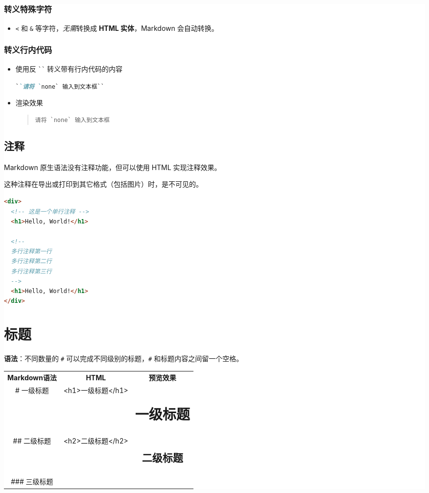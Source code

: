 ### 转义特殊字符

- `<` 和 `&` 等字符，*无需*转换成 **HTML 实体**，Markdown 会自动转换。

### 转义行内代码

- 使用反 <code>\`\`</code> 转义带有行内代码的内容

    ```markdown
    ``请将 `none` 输入到文本框``
    ```

- 渲染效果

    > ``请将 `none` 输入到文本框``

## 注释

Markdown 原生语法没有注释功能，但可以使用 HTML 实现注释效果。

这种注释在导出或打印到其它格式（包括图片）时，是不可见的。

```html
<div>
  <!-- 这是一个单行注释 -->
  <h1>Hello, World!</h1>
    
  <!--
  多行注释第一行
  多行注释第二行
  多行注释第三行
  -->
  <h1>Hello, World!</h1>
</div>
```

# 标题

**语法**：不同数量的 `#` 可以完成不同级别的标题，`#` 和标题内容之间留一个空格。 

<table style="text-align: center;">
  <tr>
    <th>Markdown语法</th>
    <th>HTML</th>
    <th>预览效果</th>
  </tr>
  <tr>
    <td>#&nbsp;一级标题</td>
    <td>&lt;h1&gt;一级标题&lt;/h1&gt;</td>
    <td>
      <h1>
      一级标题
      </h1>
    </td>
  </tr>
  <tr>
    <td>##&nbsp;二级标题</td>
    <td>&lt;h2&gt;二级标题&lt;/h2&gt;</td>
    <td>
      <h2>
      二级标题
      </h2>
    </td>
  </tr>
  <tr>
    <td>###&nbsp;三级标题</td>
